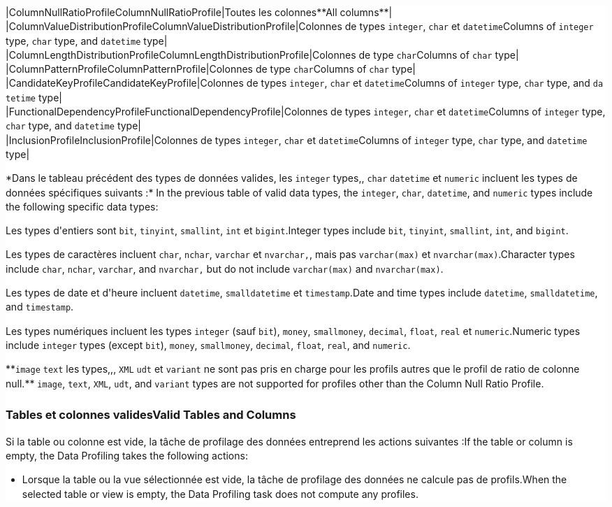 |<span data-ttu-id="fc33c-173">ColumnNullRatioProfile</span><span class="sxs-lookup"><span data-stu-id="fc33c-173">ColumnNullRatioProfile</span></span>|<span data-ttu-id="fc33c-174">Toutes les colonnes\*\*</span><span class="sxs-lookup"><span data-stu-id="fc33c-174">All columns\*\*</span></span>|  
|<span data-ttu-id="fc33c-175">ColumnValueDistributionProfile</span><span class="sxs-lookup"><span data-stu-id="fc33c-175">ColumnValueDistributionProfile</span></span>|<span data-ttu-id="fc33c-176">Colonnes de types `integer`, `char` et `datetime`</span><span class="sxs-lookup"><span data-stu-id="fc33c-176">Columns of `integer` type, `char` type, and `datetime` type</span></span>|  
|<span data-ttu-id="fc33c-177">ColumnLengthDistributionProfile</span><span class="sxs-lookup"><span data-stu-id="fc33c-177">ColumnLengthDistributionProfile</span></span>|<span data-ttu-id="fc33c-178">Colonnes de type `char`</span><span class="sxs-lookup"><span data-stu-id="fc33c-178">Columns of `char` type</span></span>|  
|<span data-ttu-id="fc33c-179">ColumnPatternProfile</span><span class="sxs-lookup"><span data-stu-id="fc33c-179">ColumnPatternProfile</span></span>|<span data-ttu-id="fc33c-180">Colonnes de type `char`</span><span class="sxs-lookup"><span data-stu-id="fc33c-180">Columns of `char` type</span></span>|  
|<span data-ttu-id="fc33c-181">CandidateKeyProfile</span><span class="sxs-lookup"><span data-stu-id="fc33c-181">CandidateKeyProfile</span></span>|<span data-ttu-id="fc33c-182">Colonnes de types `integer`, `char` et `datetime`</span><span class="sxs-lookup"><span data-stu-id="fc33c-182">Columns of `integer` type, `char` type, and `datetime` type</span></span>|  
|<span data-ttu-id="fc33c-183">FunctionalDependencyProfile</span><span class="sxs-lookup"><span data-stu-id="fc33c-183">FunctionalDependencyProfile</span></span>|<span data-ttu-id="fc33c-184">Colonnes de types `integer`, `char` et `datetime`</span><span class="sxs-lookup"><span data-stu-id="fc33c-184">Columns of `integer` type, `char` type, and `datetime` type</span></span>|  
|<span data-ttu-id="fc33c-185">InclusionProfile</span><span class="sxs-lookup"><span data-stu-id="fc33c-185">InclusionProfile</span></span>|<span data-ttu-id="fc33c-186">Colonnes de types `integer`, `char` et `datetime`</span><span class="sxs-lookup"><span data-stu-id="fc33c-186">Columns of `integer` type, `char` type, and `datetime` type</span></span>|  
  
 <span data-ttu-id="fc33c-187">\*Dans le tableau précédent des types de données valides, les `integer` types,, `char` `datetime` et `numeric` incluent les types de données spécifiques suivants :</span><span class="sxs-lookup"><span data-stu-id="fc33c-187">\* In the previous table of valid data types, the `integer`, `char`, `datetime`, and `numeric` types include the following specific data types:</span></span>  
  
 <span data-ttu-id="fc33c-188">Les types d'entiers sont `bit`, `tinyint`, `smallint`, `int` et `bigint`.</span><span class="sxs-lookup"><span data-stu-id="fc33c-188">Integer types include `bit`, `tinyint`, `smallint`, `int`, and `bigint`.</span></span>  
  
 <span data-ttu-id="fc33c-189">Les types de caractères incluent `char`, `nchar`, `varchar` et `nvarchar,`, mais pas `varchar(max)` et `nvarchar(max)`.</span><span class="sxs-lookup"><span data-stu-id="fc33c-189">Character types include `char`, `nchar`, `varchar`, and `nvarchar,` but do not include `varchar(max)` and `nvarchar(max)`.</span></span>  
  
 <span data-ttu-id="fc33c-190">Les types de date et d'heure incluent `datetime`, `smalldatetime` et `timestamp`.</span><span class="sxs-lookup"><span data-stu-id="fc33c-190">Date and time types include `datetime`, `smalldatetime`, and `timestamp`.</span></span>  
  
 <span data-ttu-id="fc33c-191">Les types numériques incluent les types `integer` (sauf `bit`), `money`, `smallmoney`, `decimal`, `float`, `real` et `numeric`.</span><span class="sxs-lookup"><span data-stu-id="fc33c-191">Numeric types include `integer` types (except `bit`), `money`, `smallmoney`, `decimal`, `float`, `real`, and `numeric`.</span></span>  
  
 <span data-ttu-id="fc33c-192">\*\*`image` `text` les types,,, `XML` `udt` et `variant` ne sont pas pris en charge pour les profils autres que le profil de ratio de colonne null.</span><span class="sxs-lookup"><span data-stu-id="fc33c-192">\*\* `image`, `text`, `XML`, `udt`, and `variant` types are not supported for profiles other than the Column Null Ratio Profile.</span></span>  
  
### <a name="valid-tables-and-columns"></a><span data-ttu-id="fc33c-193">Tables et colonnes valides</span><span class="sxs-lookup"><span data-stu-id="fc33c-193">Valid Tables and Columns</span></span>  
 <span data-ttu-id="fc33c-194">Si la table ou colonne est vide, la tâche de profilage des données entreprend les actions suivantes :</span><span class="sxs-lookup"><span data-stu-id="fc33c-194">If the table or column is empty, the Data Profiling takes the following actions:</span></span>  
  
-   <span data-ttu-id="fc33c-195">Lorsque la table ou la vue sélectionnée est vide, la tâche de profilage des données ne calcule pas de profils.</span><span class="sxs-lookup"><span data-stu-id="fc33c-195">When the selected table or view is empty, the Data Profiling task does not compute any profiles.</span></span>  
  